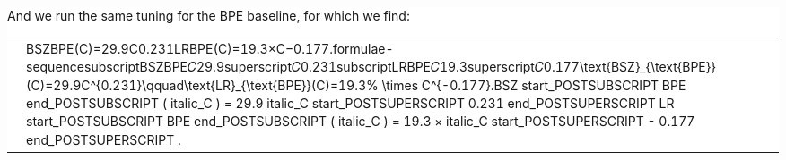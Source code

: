 And we run the same tuning for the BPE baseline, for which we find:

|  |  |  |
| --- | --- | --- |
|  | BSZBPE⁢(C)=29.9⁢C0.231LRBPE⁢(C)=19.3×C−0.177.formulae-sequencesubscriptBSZBPE𝐶29.9superscript𝐶0.231subscriptLRBPE𝐶19.3superscript𝐶0.177\text{BSZ}\_{\text{BPE}}(C)=29.9C^{0.231}\qquad\text{LR}\_{\text{BPE}}(C)=19.3% \times C^{-0.177}.BSZ start\_POSTSUBSCRIPT BPE end\_POSTSUBSCRIPT ( italic\_C ) = 29.9 italic\_C start\_POSTSUPERSCRIPT 0.231 end\_POSTSUPERSCRIPT LR start\_POSTSUBSCRIPT BPE end\_POSTSUBSCRIPT ( italic\_C ) = 19.3 × italic\_C start\_POSTSUPERSCRIPT - 0.177 end\_POSTSUPERSCRIPT . |  |
